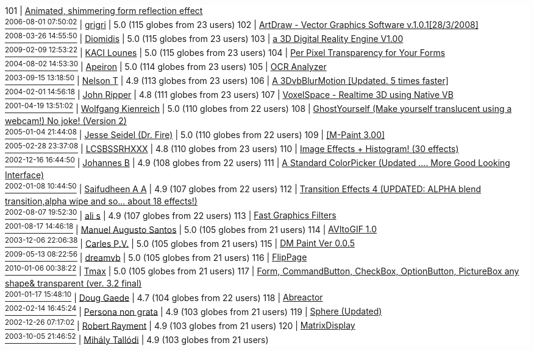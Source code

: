 101 | [Animated, shimmering form reflection effect<br /><sup>2006-08-01 07:50:02</sup>](https://github.com/Planet-Source-Code/grigri-animated-shimmering-form-reflection-effect__1-66153) | [grigri](../ByAuthor/grigri.md) | 5.0 (115 globes from 23 users)
102 | [ArtDraw \- Vector Graphics Software v\.1\.0\.1\[28/3/2008\]<br /><sup>2008-03-26 14:55:50</sup>](https://github.com/Planet-Source-Code/diomidis-artdraw-vector-graphics-software-v-1-0-1-28-3-2008__1-70345) | [Diomidis](../ByAuthor/diomidis.md) | 5.0 (115 globes from 23 users)
103 | [a 3D Digital Reality Engine V1\.00<br /><sup>2009-02-09 12:53:22</sup>](https://github.com/Planet-Source-Code/kaci-lounes-a-3d-digital-reality-engine-v1-00__1-72016) | [KACI      Lounes](../ByAuthor/kaci-lounes.md) | 5.0 (115 globes from 23 users)
104 | [Per Pixel Transparency for Your Forms<br /><sup>2004-08-02 14:53:30</sup>](https://github.com/Planet-Source-Code/apeiron-per-pixel-transparency-for-your-forms__1-55313) | [Apeiron](../ByAuthor/apeiron.md) | 5.0 (114 globes from 23 users)
105 | [OCR Analyzer<br /><sup>2003-09-15 13:18:50</sup>](https://github.com/Planet-Source-Code/nelson-t-ocr-analyzer__1-48515) | [Nelson T](../ByAuthor/nelson-t.md) | 4.9 (113 globes from 23 users)
106 | [A 3DvbBlurMotion \[Updated\. 5 times faster\]<br /><sup>2004-02-01 14:56:18</sup>](https://github.com/Planet-Source-Code/john-ripper-a-3dvbblurmotion-updated-5-times-faster__1-51406) | [John Ripper](../ByAuthor/john-ripper.md) | 4.8 (111 globes from 23 users)
107 | [VoxelSpace \- Realtime 3D using Native VB<br /><sup>2001-04-19 13:51:02</sup>](https://github.com/Planet-Source-Code/wolfgang-kienreich-voxelspace-realtime-3d-using-native-vb__1-22513) | [Wolfgang Kienreich](../ByAuthor/wolfgang-kienreich.md) | 5.0 (110 globes from 22 users)
108 | [GhostYourself \(Make yourself translucent using a webcam\!\) No joke\! \(Version 2\)<br /><sup>2005-01-04 21:44:08</sup>](https://github.com/Planet-Source-Code/jesse-seidel-dr-fire-ghostyourself-make-yourself-translucent-using-a-webcam-no-joke-versio__1-58115) | [Jesse Seidel \(Dr\. Fire\)](../ByAuthor/jesse-seidel-dr-fire.md) | 5.0 (110 globes from 22 users)
109 | [\[M\-Paint 3\.00\]<br /><sup>2005-02-28 23:37:08</sup>](https://github.com/Planet-Source-Code/lcsbssrhxxx-m-paint-3-00__1-53973) | [LCSBSSRHXXX](../ByAuthor/lcsbssrhxxx.md) | 4.8 (110 globes from 23 users)
110 | [Image Effects \+ Histogram\! \(30 effects\)<br /><sup>2002-12-16 16:44:50</sup>](https://github.com/Planet-Source-Code/johannes-b-image-effects-histogram-30-effects__1-42642) | [Johannes B](../ByAuthor/johannes-b.md) | 4.9 (108 globes from 22 users)
111 | [A Standard ColorPicker \(Updated \.\.\.\. More Good Looking Interface\)<br /><sup>2002-01-08 10:44:50</sup>](https://github.com/Planet-Source-Code/saifudheen-a-a-a-standard-colorpicker-updated-more-good-looking-interface__1-30527) | [Saifudheen A A](../ByAuthor/saifudheen-a-a.md) | 4.9 (107 globes from 22 users)
112 | [Transition Effects 4 \(UPDATED: ALPHA blend transition,alpha wipe and so\.\.\. about 18 effects\!\)<br /><sup>2002-08-07 19:52:30</sup>](https://github.com/Planet-Source-Code/ali-s-transition-effects-4-updated-alpha-blend-transition-alpha-wipe-and-so-about-18-effec__1-37699) | [ali s](../ByAuthor/ali-s.md) | 4.9 (107 globes from 22 users)
113 | [Fast Graphics Filters<br /><sup>2001-08-17 14:46:18</sup>](https://github.com/Planet-Source-Code/manuel-augusto-santos-fast-graphics-filters__1-26303) | [Manuel Augusto Santos](../ByAuthor/manuel-augusto-santos.md) | 5.0 (105 globes from 21 users)
114 | [AVItoGIF 1\.0<br /><sup>2003-12-06 22:06:38</sup>](https://github.com/Planet-Source-Code/carles-p-v-avitogif-1-0__1-46847) | [Carles P\.V\.](../ByAuthor/carles-p-v.md) | 5.0 (105 globes from 21 users)
115 | [DM Paint Ver 0\.0\.5<br /><sup>2009-05-13 08:22:56</sup>](https://github.com/Planet-Source-Code/dreamvb-dm-paint-ver-0-0-5__1-71962) | [dreamvb](../ByAuthor/dreamvb.md) | 5.0 (105 globes from 21 users)
116 | [FlipPage<br /><sup>2010-01-06 00:38:22</sup>](https://github.com/Planet-Source-Code/tmax-flippage__1-72803) | [Tmax](../ByAuthor/tmax.md) | 5.0 (105 globes from 21 users)
117 | [Form, CommandButton, CheckBox, OptionButton, PictureBox any shape& transparent \(ver\. 3\.2 final\)<br /><sup>2001-01-17 15:48:10</sup>](https://github.com/Planet-Source-Code/doug-gaede-form-commandbutton-checkbox-optionbutton-picturebox-any-shape-transparent-ver-3__1-14482) | [Doug Gaede](../ByAuthor/doug-gaede.md) | 4.7 (104 globes from 22 users)
118 | [Abreactor<br /><sup>2002-02-14 16:45:24</sup>](https://github.com/Planet-Source-Code/persona-non-grata-abreactor__1-31758) | [Persona non grata](../ByAuthor/persona-non-grata.md) | 4.9 (103 globes from 21 users)
119 | [Sphere \(Updated\)<br /><sup>2002-12-26 07:17:02</sup>](https://github.com/Planet-Source-Code/robert-rayment-sphere-updated__1-42766) | [Robert Rayment](../ByAuthor/robert-rayment.md) | 4.9 (103 globes from 21 users)
120 | [MatrixDisplay<br /><sup>2003-10-05 21:46:52</sup>](https://github.com/Planet-Source-Code/mih-ly-tall-di-matrixdisplay__1-49051) | [Mihály Tallódi](../ByAuthor/mih-ly-tall-di.md) | 4.9 (103 globes from 21 users)